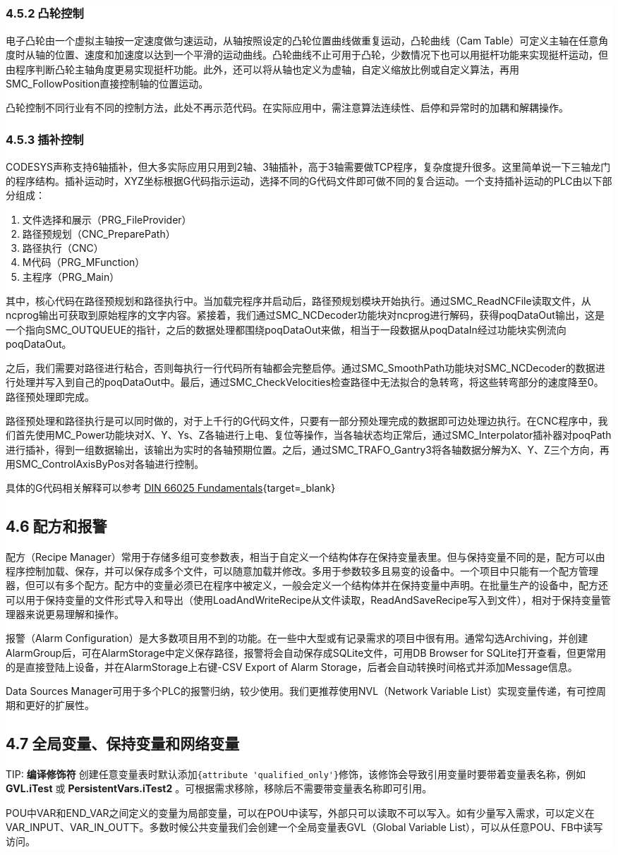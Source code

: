 ### 4.5.2 凸轮控制

电子凸轮由一个虚拟主轴按一定速度做匀速运动，从轴按照设定的凸轮位置曲线做重复运动，凸轮曲线（Cam Table）可定义主轴在任意角度时从轴的位置、速度和加速度以达到一个平滑的运动曲线。凸轮曲线不止可用于凸轮，少数情况下也可以用挺杆功能来实现挺杆运动，但由程序判断凸轮主轴角度更易实现挺杆功能。此外，还可以将从轴也定义为虚轴，自定义缩放比例或自定义算法，再用SMC_FollowPosition直接控制轴的位置运动。

凸轮控制不同行业有不同的控制方法，此处不再示范代码。在实际应用中，需注意算法连续性、启停和异常时的加耦和解耦操作。

### 4.5.3 插补控制

CODESYS声称支持6轴插补，但大多实际应用只用到2轴、3轴插补，高于3轴需要做TCP程序，复杂度提升很多。这里简单说一下三轴龙门的程序结构。插补运动时，XYZ坐标根据G代码指示运动，选择不同的G代码文件即可做不同的复合运动。一个支持插补运动的PLC由以下部分组成：

1. 文件选择和展示（PRG_FileProvider）
2. 路径预规划（CNC_PreparePath）
3. 路径执行（CNC）
4. M代码（PRG_MFunction）
5. 主程序（PRG_Main）

其中，核心代码在路径预规划和路径执行中。当加载完程序并启动后，路径预规划模块开始执行。通过SMC_ReadNCFile读取文件，从ncprog输出可获取到原始程序的文字内容。紧接着，我们通过SMC_NCDecoder功能块对ncprog进行解码，获得poqDataOut输出，这是一个指向SMC_OUTQUEUE的指针，之后的数据处理都围绕poqDataOut来做，相当于一段数据从poqDataIn经过功能块实例流向poqDataOut。

之后，我们需要对路径进行粘合，否则每执行一行代码所有轴都会完整启停。通过SMC_SmoothPath功能块对SMC_NCDecoder的数据进行处理并写入到自己的poqDataOut中。最后，通过SMC_CheckVelocities检查路径中无法拟合的急转弯，将这些转弯部分的速度降至0。路径预处理即完成。

路径预处理和路径执行是可以同时做的，对于上千行的G代码文件，只要有一部分预处理完成的数据即可边处理边执行。在CNC程序中，我们首先使用MC_Power功能块对X、Y、Ys、Z各轴进行上电、复位等操作，当各轴状态均正常后，通过SMC_Interpolator插补器对poqPath进行插补，得到一组数据输出，该输出为实时的各轴预期位置。之后，通过SMC_TRAFO_Gantry3将各轴数据分解为X、Y、Z三个方向，再用SMC_ControlAxisByPos对各轴进行控制。

具体的G代码相关解释可以参考 [DIN 66025 Fundamentals](https://help.codesys.com/webapp/_sm_cnc_din66025_basics;product=codesys_softmotion;version=4.6.0.0){target=_blank} 



## 4.6 配方和报警

配方（Recipe Manager）常用于存储多组可变参数表，相当于自定义一个结构体存在保持变量表里。但与保持变量不同的是，配方可以由程序控制加载、保存，并可以保存成多个文件，可以随意加载并修改。多用于参数较多且易变的设备中。一个项目中只能有一个配方管理器，但可以有多个配方。配方中的变量必须已在程序中被定义，一般会定义一个结构体并在保持变量中声明。在批量生产的设备中，配方还可以用于保持变量的文件形式导入和导出（使用LoadAndWriteRecipe从文件读取，ReadAndSaveRecipe写入到文件），相对于保持变量管理器来说更易理解和操作。

报警（Alarm Configuration）是大多数项目用不到的功能。在一些中大型或有记录需求的项目中很有用。通常勾选Archiving，并创建AlarmGroup后，可在AlarmStorage中定义保存路径，报警将会自动保存成SQLite文件，可用DB Browser for SQLite打开查看，但更常用的是直接登陆上设备，并在AlarmStorage上右键-CSV Export of Alarm Storage，后者会自动转换时间格式并添加Message信息。

Data Sources Manager可用于多个PLC的报警归纳，较少使用。我们更推荐使用NVL（Network Variable List）实现变量传递，有可控周期和更好的扩展性。

## 4.7 全局变量、保持变量和网络变量

TIP: **编译修饰符**
创建任意变量表时默认添加`{attribute 'qualified_only'}`修饰，该修饰会导致引用变量时要带着变量表名称，例如 **GVL.iTest** 或 **PersistentVars.iTest2** 。可根据需求移除，移除后不需要带变量表名称即可引用。

POU中VAR和END_VAR之间定义的变量为局部变量，可以在POU中读写，外部只可以读取不可以写入。如有少量写入需求，可以定义在VAR_INPUT、VAR_IN_OUT下。多数时候公共变量我们会创建一个全局变量表GVL（Global Variable List），可以从任意POU、FB中读写访问。
